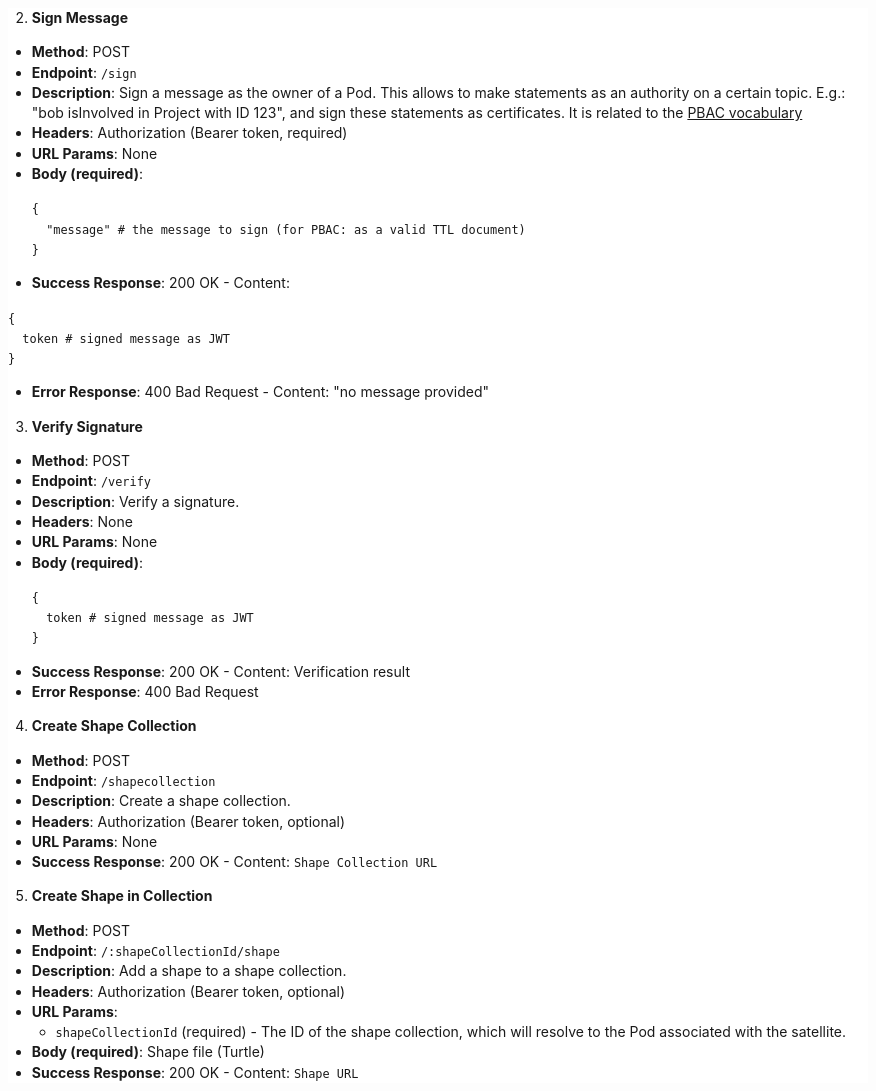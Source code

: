 2. **Sign Message**
  - **Method**: POST
  - **Endpoint**: `/sign`
  - **Description**: Sign a message as the owner of a Pod. This allows to make statements as an authority on a certain topic. E.g.: "bob isInvolved in Project with ID 123", and sign these statements as certificates. It is related to the [PBAC vocabulary](https://w3id.org/pbac#)
  - **Headers**: Authorization (Bearer token, required)
  - **URL Params**: None
  - **Body (required)**:
    ```
    {
      "message" # the message to sign (for PBAC: as a valid TTL document)
    }
    ```
  - **Success Response**: 200 OK - Content: 
  ```
  {
    token # signed message as JWT
  }
  ```
  - **Error Response**: 400 Bad Request - Content: "no message provided"

3. **Verify Signature**
  - **Method**: POST
  - **Endpoint**: `/verify`
  - **Description**: Verify a signature.
  - **Headers**: None
  - **URL Params**: None
  - **Body (required)**:
    ```
    {
      token # signed message as JWT
    }
    ```
  - **Success Response**: 200 OK - Content: Verification result
  - **Error Response**: 400 Bad Request

4. **Create Shape Collection**
  - **Method**: POST
  - **Endpoint**: `/shapecollection`
  - **Description**: Create a shape collection.
  - **Headers**: Authorization (Bearer token, optional)
  - **URL Params**: None
  - **Success Response**: 200 OK - Content: `Shape Collection URL`

5. **Create Shape in Collection**
  - **Method**: POST
  - **Endpoint**: `/:shapeCollectionId/shape`
  - **Description**: Add a shape to a shape collection.
  - **Headers**: Authorization (Bearer token, optional)
  - **URL Params**:
    - `shapeCollectionId` (required) - The ID of the shape collection, which will resolve to the Pod associated with the satellite.
  - **Body (required)**: Shape file (Turtle)
  - **Success Response**: 200 OK - Content: `Shape URL`
